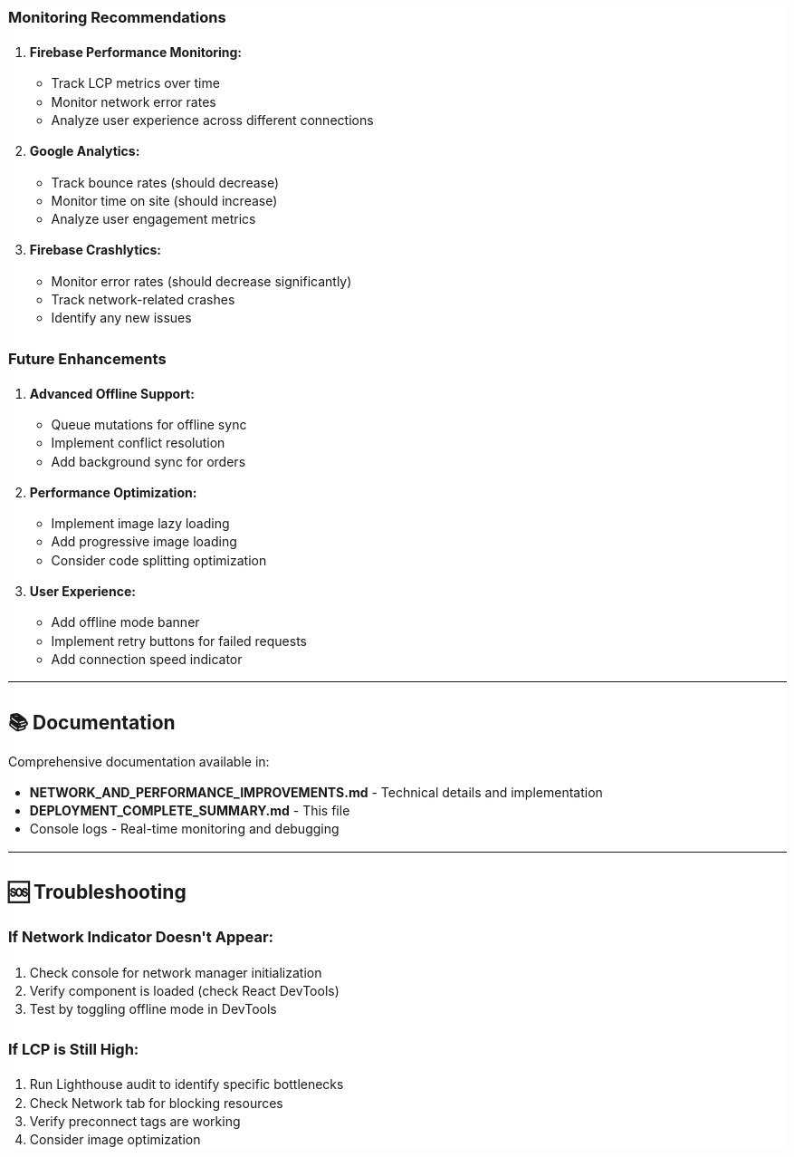 ### Monitoring Recommendations
1. **Firebase Performance Monitoring:**
   - Track LCP metrics over time
   - Monitor network error rates
   - Analyze user experience across different connections

2. **Google Analytics:**
   - Track bounce rates (should decrease)
   - Monitor time on site (should increase)
   - Analyze user engagement metrics

3. **Firebase Crashlytics:**
   - Monitor error rates (should decrease significantly)
   - Track network-related crashes
   - Identify any new issues

### Future Enhancements
1. **Advanced Offline Support:**
   - Queue mutations for offline sync
   - Implement conflict resolution
   - Add background sync for orders

2. **Performance Optimization:**
   - Implement image lazy loading
   - Add progressive image loading
   - Consider code splitting optimization

3. **User Experience:**
   - Add offline mode banner
   - Implement retry buttons for failed requests
   - Add connection speed indicator

---

## 📚 Documentation

Comprehensive documentation available in:
- **NETWORK_AND_PERFORMANCE_IMPROVEMENTS.md** - Technical details and implementation
- **DEPLOYMENT_COMPLETE_SUMMARY.md** - This file
- Console logs - Real-time monitoring and debugging

---

## 🆘 Troubleshooting

### If Network Indicator Doesn't Appear:
1. Check console for network manager initialization
2. Verify component is loaded (check React DevTools)
3. Test by toggling offline mode in DevTools

### If LCP is Still High:
1. Run Lighthouse audit to identify specific bottlenecks
2. Check Network tab for blocking resources
3. Verify preconnect tags are working
4. Consider image optimization
